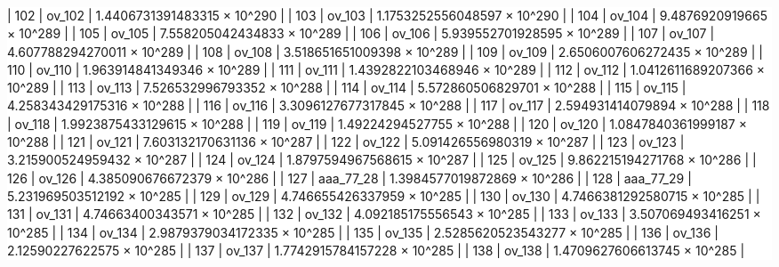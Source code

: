 | 102 | ov_102 | 1.4406731391483315 × 10^290 |
| 103 | ov_103 | 1.1753252556048597 × 10^290 |
| 104 | ov_104 | 9.4876920919665 × 10^289 |
| 105 | ov_105 | 7.558205042434833 × 10^289 |
| 106 | ov_106 | 5.939552701928595 × 10^289 |
| 107 | ov_107 | 4.607788294270011 × 10^289 |
| 108 | ov_108 | 3.518651651009398 × 10^289 |
| 109 | ov_109 | 2.6506007606272435 × 10^289 |
| 110 | ov_110 | 1.963914841349346 × 10^289 |
| 111 | ov_111 | 1.4392822103468946 × 10^289 |
| 112 | ov_112 | 1.0412611689207366 × 10^289 |
| 113 | ov_113 | 7.526532996793352 × 10^288 |
| 114 | ov_114 | 5.572860506829701 × 10^288 |
| 115 | ov_115 | 4.258343429175316 × 10^288 |
| 116 | ov_116 | 3.3096127677317845 × 10^288 |
| 117 | ov_117 | 2.594931414079894 × 10^288 |
| 118 | ov_118 | 1.9923875433129615 × 10^288 |
| 119 | ov_119 | 1.49224294527755 × 10^288 |
| 120 | ov_120 | 1.0847840361999187 × 10^288 |
| 121 | ov_121 | 7.603132170631136 × 10^287 |
| 122 | ov_122 | 5.091426556980319 × 10^287 |
| 123 | ov_123 | 3.215900524959432 × 10^287 |
| 124 | ov_124 | 1.8797594967568615 × 10^287 |
| 125 | ov_125 | 9.862215194271768 × 10^286 |
| 126 | ov_126 | 4.385090676672379 × 10^286 |
| 127 | aaa_77_28 | 1.3984577019872869 × 10^286 |
| 128 | aaa_77_29 | 5.231969503512192 × 10^285 |
| 129 | ov_129 | 4.746655426337959 × 10^285 |
| 130 | ov_130 | 4.7466381292580715 × 10^285 |
| 131 | ov_131 | 4.74663400343571 × 10^285 |
| 132 | ov_132 | 4.092185175556543 × 10^285 |
| 133 | ov_133 | 3.507069493416251 × 10^285 |
| 134 | ov_134 | 2.9879379034172335 × 10^285 |
| 135 | ov_135 | 2.5285620523543277 × 10^285 |
| 136 | ov_136 | 2.12590227622575 × 10^285 |
| 137 | ov_137 | 1.7742915784157228 × 10^285 |
| 138 | ov_138 | 1.4709627606613745 × 10^285 |